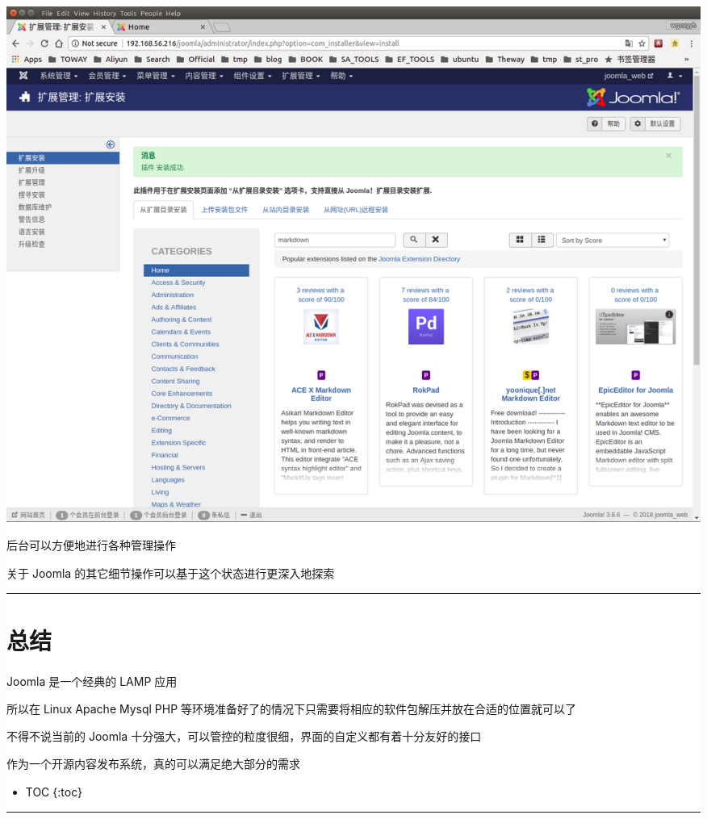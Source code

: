 ![joomla](/assets/img/joomla/joomla19.png)

后台可以方便地进行各种管理操作

关于 Joomla 的其它细节操作可以基于这个状态进行更深入地探索

---

# 总结

Joomla 是一个经典的 LAMP 应用 

所以在 Linux Apache Mysql PHP 等环境准备好了的情况下只需要将相应的软件包解压并放在合适的位置就可以了

不得不说当前的 Joomla 十分强大，可以管控的粒度很细，界面的自定义都有着十分友好的接口

作为一个开源内容发布系统，真的可以满足绝大部分的需求

* TOC
{:toc}

---

[joomla]:https://www.joomla.org/
[joomla_install]:https://docs.joomla.org/Special:MyLanguage/J3.x:Installing_Joomla
[joomla_dep]:https://docs.joomla.org/Special:MyLanguage/J3.x:Installing_Joomla#Requirements
[joomla_db]:https://docs.joomla.org/Creating_a_Database_for_Joomla!